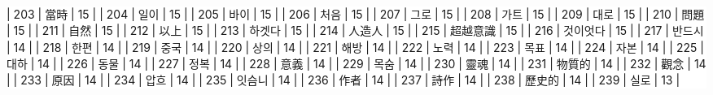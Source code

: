 | 203 | 當時 | 15 |
| 204 | 일이 | 15 |
| 205 | 바이 | 15 |
| 206 | 처음 | 15 |
| 207 | 그로 | 15 |
| 208 | 가트 | 15 |
| 209 | 대로 | 15 |
| 210 | 問題 | 15 |
| 211 | 自然 | 15 |
| 212 | 以上 | 15 |
| 213 | 하겟다 | 15 |
| 214 | 人造人 | 15 |
| 215 | 超越意識 | 15 |
| 216 | 것이엇다 | 15 |
| 217 | 반드시 | 14 |
| 218 | 한편 | 14 |
| 219 | 중국 | 14 |
| 220 | 상의 | 14 |
| 221 | 해방 | 14 |
| 222 | 노력 | 14 |
| 223 | 목표 | 14 |
| 224 | 자본 | 14 |
| 225 | 대하 | 14 |
| 226 | 동물 | 14 |
| 227 | 정복 | 14 |
| 228 | 意義 | 14 |
| 229 | 목숨 | 14 |
| 230 | 靈魂 | 14 |
| 231 | 物質的 | 14 |
| 232 | 觀念 | 14 |
| 233 | 原因 | 14 |
| 234 | 압흐 | 14 |
| 235 | 잇슴니 | 14 |
| 236 | 作者 | 14 |
| 237 | 詩作 | 14 |
| 238 | 歷史的 | 14 |
| 239 | 실로 | 13 |